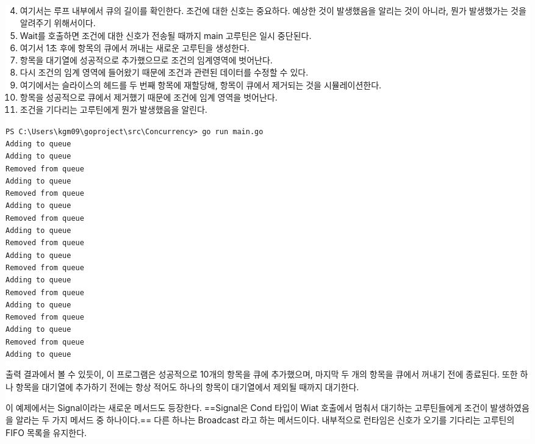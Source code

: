 4. 여기서는 루프 내부에서 큐의 길이를 확인한다. 조건에 대한 신호는 중요하다. 예상한 것이 발생했음을 알리는 것이 아니라, 뭔가 발생했가는 것을 알려주기 위해서이다.
5. Wait를 호출하면 조건에 대한 신호가 전송될 때까지 main 고루틴은 일시 중단된다.
6. 여기서 1초 후에 항목의 큐에서 꺼내는 새로운 고루틴을 생성한다.
7. 항목을 대기열에 성공적으로 추가했으므로 조건의 임계영역에 벗어난다.
8. 다시 조건의 임계 영역에 들어왔기 때문에 조건과 관련된 데이터를 수정할 수 있다.
9. 여기에서는 슬라이스의 헤드를 두 번째 항목에 재할당해, 항목이 큐에서 제거되는 것을 시뮬레이션한다.
10. 항목을 성공적으로 큐에서 제거했기 때문에 조건에 임계 영역을 벗어난다.
11. 조건을 기다리는 고루틴에게 뭔가 발생했음을 알린다.

```shell
PS C:\Users\kgm09\goproject\src\Concurrency> go run main.go
Adding to queue
Adding to queue
Removed from queue
Adding to queue
Removed from queue
Adding to queue
Removed from queue
Adding to queue
Removed from queue
Adding to queue
Removed from queue
Adding to queue
Removed from queue
Adding to queue
Removed from queue
Adding to queue
Removed from queue
Adding to queue
```


출력 결과에서 볼 수 있듯이, 이 프로그램은 성공적으로 10개의 항목을 큐에 추가했으며, 마지막 두 개의 항목을 큐에서 꺼내기 전에 종료된다. 또한 하나 항목을 대기열에 추가하기 전에는 항상 적어도 하나의 항목이 대기열에서 제외될 때까지 대기한다.

이 예제에서는 Signal이라는 새로운 메서드도 등장한다. ==Signal은 Cond 타입이 Wiat 호출에서 멈춰서 대기하는 고루틴들에게 조건이 발생하였음을 알라는 두 가지 메서드 중 하나이다.== 다른 하나는 Broadcast 라고 하는 메서드이다. 내부적으로 런타임은 신호가 오기를 기다리는 고루틴의 FIFO 목록을 유지한다.

[^1]: fork-join 모델은 동시성이 수행되는 방법에 대한 논리적인 모델이다. 이 모델은 fork와 wait를 호출하는 C 프로그램을 논리적인 수준에서만 설명해준다. fork-join 모델은 메모리가 관리되는 방식에 대해서는 아무것도 말해주지 않는다.